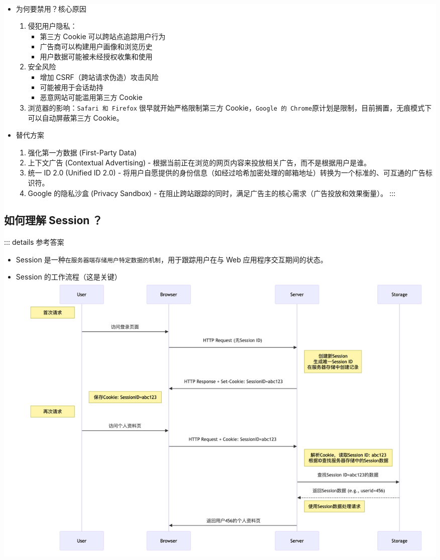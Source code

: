 - 为何要禁用？核心原因
    1. 侵犯用户隐私：
        - 第三方 Cookie 可以跨站点追踪用户行为
        - 广告商可以构建用户画像和浏览历史
        - 用户数据可能被未经授权收集和使用
    2. 安全风险
        - 增加 CSRF（跨站请求伪造）攻击风险
        - 可能被用于会话劫持
        - 恶意网站可能滥用第三方 Cookie
    3. 浏览器的影响：`Safari 和 Firefox` 很早就开始严格限制第三方 Cookie，`Google 的 Chrome`原计划是限制，目前搁置，无痕模式下可以自动屏蔽第三方 Cookie。

- 替代方案
    1. 强化第一方数据 (First-Party Data)
    2. 上下文广告 (Contextual Advertising) - 根据当前正在浏览的网页内容来投放相关广告，而不是根据用户是谁。
    3. 统一 ID 2.0 (Unified ID 2.0) - 将用户自愿提供的身份信息（如经过哈希加密处理的邮箱地址）转换为一个标准的、可互通的广告标识符。
    4. Google 的隐私沙盒 (Privacy Sandbox) - 在阻止跨站跟踪的同时，满足广告主的核心需求（广告投放和效果衡量）。
:::

## 如何理解 Session ？

::: details 参考答案
- Session 是一种`在服务器端存储用户特定数据的机制`，用于跟踪用户在与 Web 应用程序交互期间的状态。

- Session 的工作流程（这是关键）
![](../imgs/flow-session.png)
